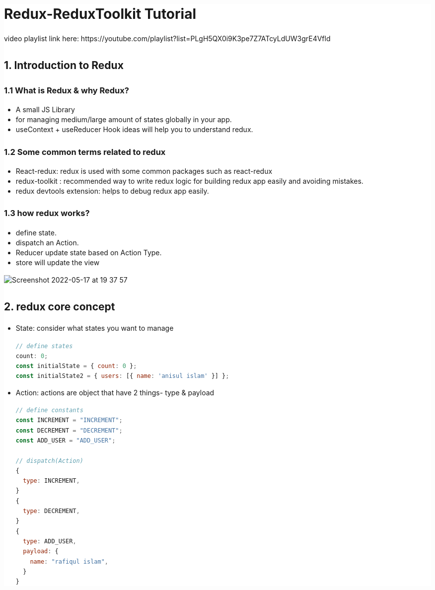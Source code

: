 <h1 class="heading1"> Redux-ReduxToolkit Tutorial </h1>
video playlist link here: https://youtube.com/playlist?list=PLgH5QX0i9K3pe7Z7ATcyLdUW3grE4Vfld

## 1. Introduction to Redux

### 1.1 What is Redux & why Redux?

-   A small JS Library
-   for managing medium/large amount of states globally
    in your app.
-   useContext + useReducer Hook ideas will help you to understand redux.

### 1.2 Some common terms related to redux

-   React-redux: redux is used with some common packages such as react-redux
-   redux-toolkit : recommended way to write redux logic for building redux app easily and avoiding mistakes.
-   redux devtools extension: helps to debug redux app easily.

### 1.3 how redux works?

-   define state.
-   dispatch an Action.
-   Reducer update state based on Action Type.
-   store will update the view

<img width="745" alt="Screenshot 2022-05-17 at 19 37 57" src="https://user-images.githubusercontent.com/28184926/168863620-b2ffa708-8c0b-4b90-b81d-45212248b055.png">

## 2. redux core concept

-   State: consider what states you want to manage

    ```js
    // define states
    count: 0;
    const initialState = { count: 0 };
    const initialState2 = { users: [{ name: 'anisul islam' }] };
    ```

-   Action: actions are object that have 2 things- type & payload

    ```js
    // define constants
    const INCREMENT = "INCREMENT";
    const DECREMENT = "DECREMENT";
    const ADD_USER = "ADD_USER";

    // dispatch(Action)
    {
      type: INCREMENT,
    }
    {
      type: DECREMENT,
    }
    {
      type: ADD_USER,
      payload: {
        name: "rafiqul islam",
      }
    }
    ```
